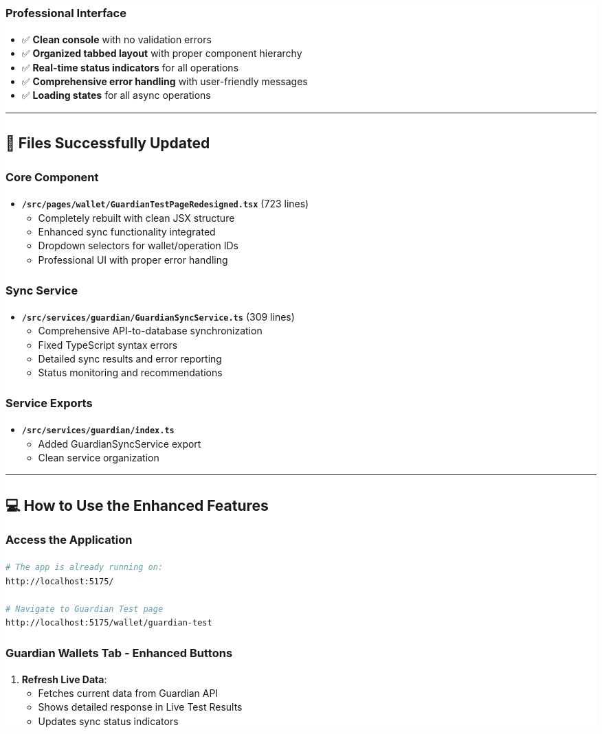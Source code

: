 ### **Professional Interface**
- ✅ **Clean console** with no validation errors
- ✅ **Organized tabbed layout** with proper component hierarchy
- ✅ **Real-time status indicators** for all operations
- ✅ **Comprehensive error handling** with user-friendly messages
- ✅ **Loading states** for all async operations

---

## 📁 **Files Successfully Updated**

### **Core Component**
- **`/src/pages/wallet/GuardianTestPageRedesigned.tsx`** (723 lines)
  - Completely rebuilt with clean JSX structure
  - Enhanced sync functionality integrated
  - Dropdown selectors for wallet/operation IDs
  - Professional UI with proper error handling

### **Sync Service**
- **`/src/services/guardian/GuardianSyncService.ts`** (309 lines)
  - Comprehensive API-to-database synchronization
  - Fixed TypeScript syntax errors
  - Detailed sync results and error reporting
  - Status monitoring and recommendations

### **Service Exports**
- **`/src/services/guardian/index.ts`**
  - Added GuardianSyncService export
  - Clean service organization

---

## 💻 **How to Use the Enhanced Features**

### **Access the Application**
```bash
# The app is already running on:
http://localhost:5175/

# Navigate to Guardian Test page
http://localhost:5175/wallet/guardian-test
```

### **Guardian Wallets Tab - Enhanced Buttons**
1. **Refresh Live Data**: 
   - Fetches current data from Guardian API
   - Shows detailed response in Live Test Results
   - Updates sync status indicators
